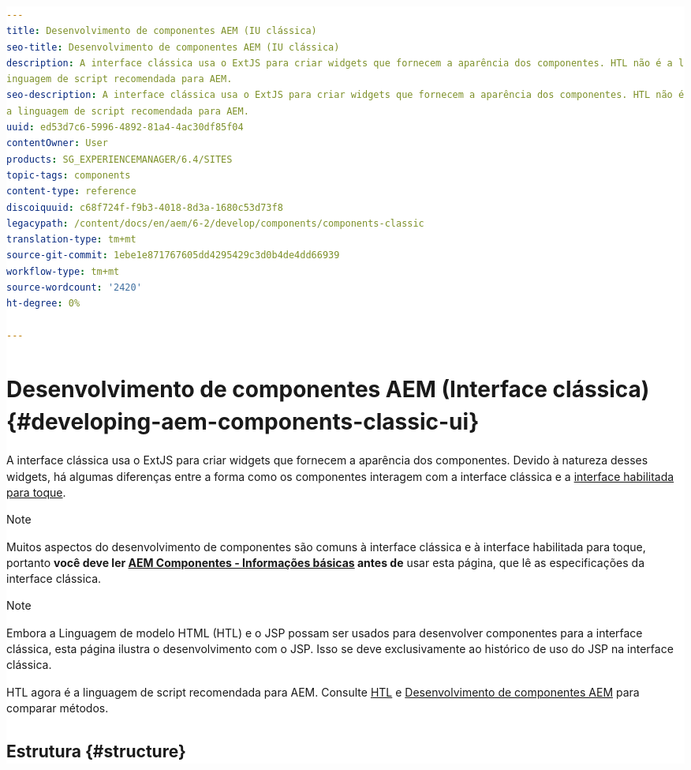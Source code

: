 ```yaml
---
title: Desenvolvimento de componentes AEM (IU clássica)
seo-title: Desenvolvimento de componentes AEM (IU clássica)
description: A interface clássica usa o ExtJS para criar widgets que fornecem a aparência dos componentes. HTL não é a linguagem de script recomendada para AEM.
seo-description: A interface clássica usa o ExtJS para criar widgets que fornecem a aparência dos componentes. HTL não é a linguagem de script recomendada para AEM.
uuid: ed53d7c6-5996-4892-81a4-4ac30df85f04
contentOwner: User
products: SG_EXPERIENCEMANAGER/6.4/SITES
topic-tags: components
content-type: reference
discoiquuid: c68f724f-f9b3-4018-8d3a-1680c53d73f8
legacypath: /content/docs/en/aem/6-2/develop/components/components-classic
translation-type: tm+mt
source-git-commit: 1ebe1e871767605dd4295429c3d0b4de4dd66939
workflow-type: tm+mt
source-wordcount: '2420'
ht-degree: 0%

---
```



# Desenvolvimento de componentes AEM (Interface clássica){#developing-aem-components-classic-ui}

A interface clássica usa o ExtJS para criar widgets que fornecem a aparência dos componentes. Devido à natureza desses widgets, há algumas diferenças entre a forma como os componentes interagem com a interface clássica e a [interface habilitada para toque](/help/sites-developing/developing-components.md).

>[!NOTE]
>
>Muitos aspectos do desenvolvimento de componentes são comuns à interface clássica e à interface habilitada para toque, portanto **você deve ler [AEM Componentes - Informações básicas](/help/sites-developing/components-basics.md) antes de** usar esta página, que lê as especificações da interface clássica.

>[!NOTE]
>
>Embora a Linguagem de modelo HTML (HTL) e o JSP possam ser usados para desenvolver componentes para a interface clássica, esta página ilustra o desenvolvimento com o JSP. Isso se deve exclusivamente ao histórico de uso do JSP na interface clássica.
>
>HTL agora é a linguagem de script recomendada para AEM. Consulte [HTL](https://helpx.adobe.com/experience-manager/htl/user-guide.html) e [Desenvolvimento de componentes AEM](/help/sites-developing/developing-components.md) para comparar métodos.

## Estrutura {#structure}
